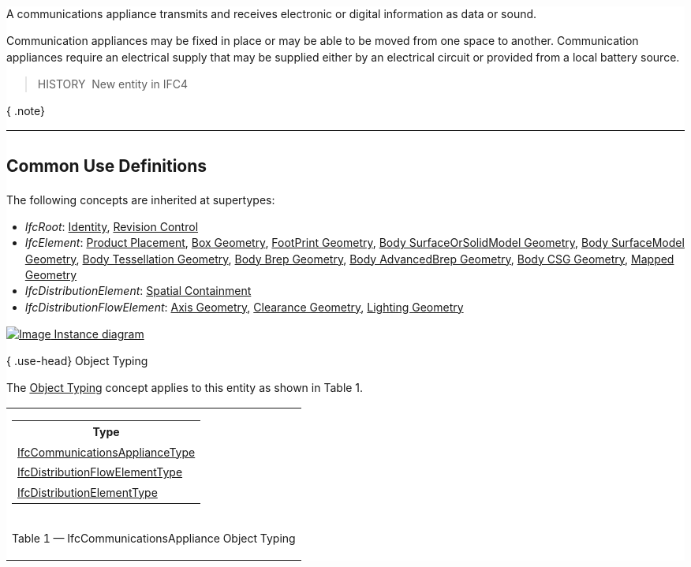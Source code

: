 ﻿A communications appliance transmits and receives electronic or digital information as data or sound.

Communication appliances may be fixed in place or may be able to be moved from one space to another. Communication appliances require an electrical supply that may be supplied either by an electrical circuit or provided from a local battery source.

> HISTORY&nbsp; New entity in IFC4

{ .note}
> 

___
## Common Use Definitions
The following concepts are inherited at supertypes:

* _IfcRoot_: [Identity](../../templates/identity.htm), [Revision Control](../../templates/revision-control.htm)
* _IfcElement_: [Product Placement](../../templates/product-placement.htm), [Box Geometry](../../templates/box-geometry.htm), [FootPrint Geometry](../../templates/footprint-geometry.htm), [Body SurfaceOrSolidModel Geometry](../../templates/body-surfaceorsolidmodel-geometry.htm), [Body SurfaceModel Geometry](../../templates/body-surfacemodel-geometry.htm), [Body Tessellation Geometry](../../templates/body-tessellation-geometry.htm), [Body Brep Geometry](../../templates/body-brep-geometry.htm), [Body AdvancedBrep Geometry](../../templates/body-advancedbrep-geometry.htm), [Body CSG Geometry](../../templates/body-csg-geometry.htm), [Mapped Geometry](../../templates/mapped-geometry.htm)
* _IfcDistributionElement_: [Spatial Containment](../../templates/spatial-containment.htm)
* _IfcDistributionFlowElement_: [Axis Geometry](../../templates/axis-geometry.htm), [Clearance Geometry](../../templates/clearance-geometry.htm), [Lighting Geometry](../../templates/lighting-geometry.htm)

[![Image](../../../img/diagram.png)&nbsp;Instance diagram](../../../annex/annex-d/common-use-definitions/ifccommunicationsappliance.htm)

{ .use-head}
Object Typing

The [Object Typing](../../templates/object-typing.htm) concept applies to this entity as shown in Table 1.

<table>
<tr><td>
<table class="gridtable">
<tr><th><b>Type</b></th></tr>
<tr><td><a href="../../ifcelectricaldomain/lexical/ifccommunicationsappliancetype.htm">IfcCommunicationsApplianceType</a></td></tr>
<tr><td><a href="../../ifcsharedbldgserviceelements/lexical/ifcdistributionflowelementtype.htm">IfcDistributionFlowElementType</a></td></tr>
<tr><td><a href="../../ifcproductextension/lexical/ifcdistributionelementtype.htm">IfcDistributionElementType</a></td></tr>
</table>
</td></tr>
<tr><td><p class="table">Table 1 &mdash; IfcCommunicationsAppliance Object Typing</p></td></tr></table>
